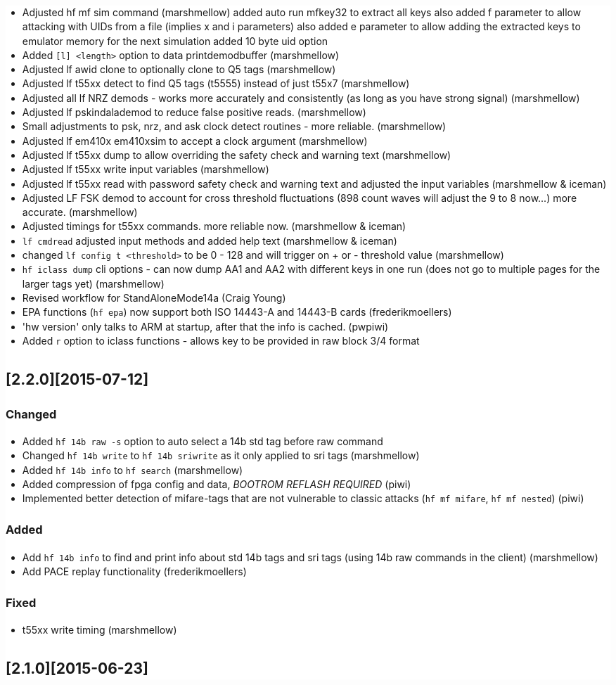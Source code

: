 - Adjusted hf mf sim command (marshmellow)
    added auto run mfkey32 to extract all keys 
    also added f parameter to allow attacking with UIDs from a file (implies x and i parameters)
    also added e parameter to allow adding the extracted keys to emulator memory for the next simulation
    added 10 byte uid option
- Added `[l] <length>` option to data printdemodbuffer (marshmellow)
- Adjusted lf awid clone to optionally clone to Q5 tags (marshmellow)
- Adjusted lf t55xx detect to find Q5 tags (t5555) instead of just t55x7 (marshmellow)
- Adjusted all lf NRZ demods - works more accurately and consistently (as long as you have strong signal) (marshmellow)
- Adjusted lf pskindalademod to reduce false positive reads. (marshmellow)
- Small adjustments to psk, nrz, and ask clock detect routines - more reliable. (marshmellow)
- Adjusted lf em410x em410xsim to accept a clock argument (marshmellow)
- Adjusted lf t55xx dump to allow overriding the safety check and warning text (marshmellow)
- Adjusted lf t55xx write input variables (marshmellow)
- Adjusted lf t55xx read with password safety check and warning text and adjusted the input variables (marshmellow & iceman)
- Adjusted LF FSK demod to account for cross threshold fluctuations (898 count waves will adjust the 9 to 8 now...) more accurate. (marshmellow)
- Adjusted timings for t55xx commands.  more reliable now. (marshmellow & iceman)
- `lf cmdread` adjusted input methods and added help text (marshmellow & iceman)
- changed `lf config t <threshold>` to be 0 - 128 and will trigger on + or - threshold value (marshmellow) 
- `hf iclass dump` cli options - can now dump AA1 and AA2 with different keys in one run (does not go to multiple pages for the larger tags yet) (marshmellow)
- Revised workflow for StandAloneMode14a (Craig Young)
- EPA functions (`hf epa`) now support both ISO 14443-A and 14443-B cards (frederikmoellers)
- 'hw version' only talks to ARM at startup, after that the info is cached. (pwpiwi)
- Added `r` option to iclass functions - allows key to be provided in raw block 3/4 format 

## [2.2.0][2015-07-12]

### Changed
- Added `hf 14b raw -s` option to auto select a 14b std tag before raw command 
- Changed `hf 14b write` to `hf 14b sriwrite` as it only applied to sri tags (marshmellow)
- Added `hf 14b info` to `hf search` (marshmellow)
- Added compression of fpga config and data, *BOOTROM REFLASH REQUIRED* (piwi)
- Implemented better detection of mifare-tags that are not vulnerable to classic attacks (`hf mf mifare`, `hf mf nested`) (piwi)

### Added
- Add `hf 14b info` to find and print info about std 14b tags and sri tags (using 14b raw commands in the client)  (marshmellow)
- Add PACE replay functionality (frederikmoellers)

### Fixed 
- t55xx write timing (marshmellow)


## [2.1.0][2015-06-23]
